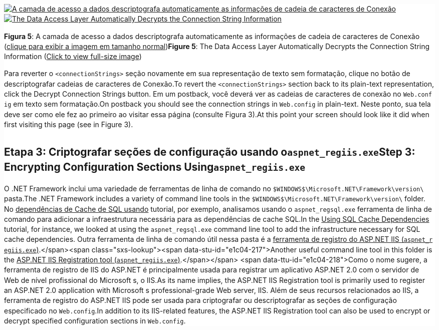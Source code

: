 <span data-ttu-id="e1c04-209">[![A camada de acesso a dados descriptografa automaticamente as informações de cadeia de caracteres de Conexão](protecting-connection-strings-and-other-configuration-information-vb/_static/image14.png)](protecting-connection-strings-and-other-configuration-information-vb/_static/image13.png)</span><span class="sxs-lookup"><span data-stu-id="e1c04-209">[![The Data Access Layer Automatically Decrypts the Connection String Information](protecting-connection-strings-and-other-configuration-information-vb/_static/image14.png)](protecting-connection-strings-and-other-configuration-information-vb/_static/image13.png)</span></span>

<span data-ttu-id="e1c04-210">**Figura 5**: A camada de acesso a dados descriptografa automaticamente as informações de cadeia de caracteres de Conexão ([clique para exibir a imagem em tamanho normal](protecting-connection-strings-and-other-configuration-information-vb/_static/image15.png))</span><span class="sxs-lookup"><span data-stu-id="e1c04-210">**Figure 5**: The Data Access Layer Automatically Decrypts the Connection String Information ([Click to view full-size image](protecting-connection-strings-and-other-configuration-information-vb/_static/image15.png))</span></span>

<span data-ttu-id="e1c04-211">Para reverter o `<connectionStrings>` seção novamente em sua representação de texto sem formatação, clique no botão de descriptografar cadeias de caracteres de Conexão.</span><span class="sxs-lookup"><span data-stu-id="e1c04-211">To revert the `<connectionStrings>` section back to its plain-text representation, click the Decrypt Connection Strings button.</span></span> <span data-ttu-id="e1c04-212">Em um postback, você deverá ver as cadeias de caracteres de conexão no `Web.config` em texto sem formatação.</span><span class="sxs-lookup"><span data-stu-id="e1c04-212">On postback you should see the connection strings in `Web.config` in plain-text.</span></span> <span data-ttu-id="e1c04-213">Neste ponto, sua tela deve ser como ele fez ao primeiro ao visitar essa página (consulte Figura 3).</span><span class="sxs-lookup"><span data-stu-id="e1c04-213">At this point your screen should look like it did when first visiting this page (see in Figure 3).</span></span>

## <a name="step-3-encrypting-configuration-sections-usingaspnetregiisexe"></a><span data-ttu-id="e1c04-214">Etapa 3: Criptografar seções de configuração usando o`aspnet_regiis.exe`</span><span class="sxs-lookup"><span data-stu-id="e1c04-214">Step 3: Encrypting Configuration Sections Using`aspnet_regiis.exe`</span></span>

<span data-ttu-id="e1c04-215">O .NET Framework inclui uma variedade de ferramentas de linha de comando no `$WINDOWS$\Microsoft.NET\Framework\version\` pasta.</span><span class="sxs-lookup"><span data-stu-id="e1c04-215">The .NET Framework includes a variety of command line tools in the `$WINDOWS$\Microsoft.NET\Framework\version\` folder.</span></span> <span data-ttu-id="e1c04-216">No [dependências de Cache de SQL usando](../caching-data/using-sql-cache-dependencies-vb.md) tutorial, por exemplo, analisamos usando o `aspnet_regsql.exe` ferramenta de linha de comando para adicionar a infraestrutura necessária para as dependências de cache SQL.</span><span class="sxs-lookup"><span data-stu-id="e1c04-216">In the [Using SQL Cache Dependencies](../caching-data/using-sql-cache-dependencies-vb.md) tutorial, for instance, we looked at using the `aspnet_regsql.exe` command line tool to add the infrastructure necessary for SQL cache dependencies.</span></span> <span data-ttu-id="e1c04-217">Outra ferramenta de linha de comando útil nessa pasta é a [ferramenta de registro do ASP.NET IIS (`aspnet_regiis.exe`)](https://msdn.microsoft.com/library/k6h9cz8h(VS.80).aspx).</span><span class="sxs-lookup"><span data-stu-id="e1c04-217">Another useful command line tool in this folder is the [ASP.NET IIS Registration tool (`aspnet_regiis.exe`)](https://msdn.microsoft.com/library/k6h9cz8h(VS.80).aspx).</span></span> <span data-ttu-id="e1c04-218">Como o nome sugere, a ferramenta de registro de IIS do ASP.NET é principalmente usada para registrar um aplicativo ASP.NET 2.0 com o servidor de Web de nível profissional do Microsoft s, o IIS.</span><span class="sxs-lookup"><span data-stu-id="e1c04-218">As its name implies, the ASP.NET IIS Registration tool is primarily used to register an ASP.NET 2.0 application with Microsoft s professional-grade Web server, IIS.</span></span> <span data-ttu-id="e1c04-219">Além de seus recursos relacionados ao IIS, a ferramenta de registro do ASP.NET IIS pode ser usada para criptografar ou descriptografar as seções de configuração especificado no `Web.config`.</span><span class="sxs-lookup"><span data-stu-id="e1c04-219">In addition to its IIS-related features, the ASP.NET IIS Registration tool can also be used to encrypt or decrypt specified configuration sections in `Web.config`.</span></span>
